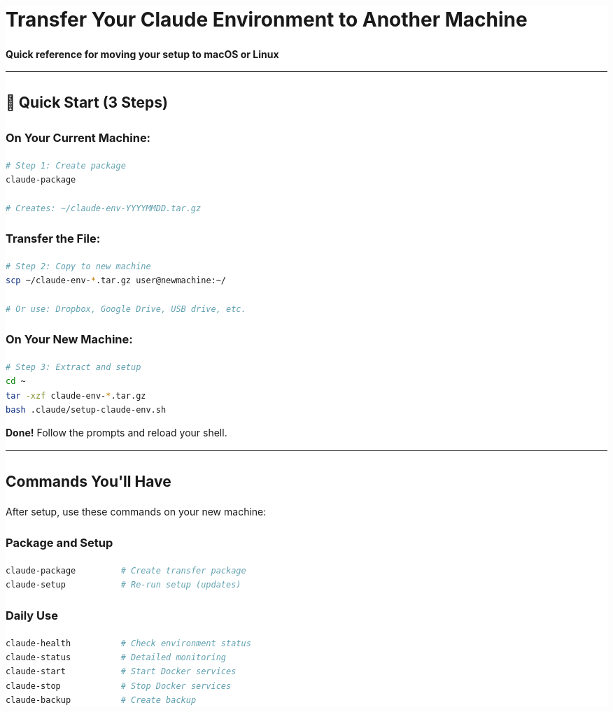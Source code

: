 # Transfer Your Claude Environment to Another Machine

**Quick reference for moving your setup to macOS or Linux**

---

## 🚀 Quick Start (3 Steps)

### On Your Current Machine:

```bash
# Step 1: Create package
claude-package

# Creates: ~/claude-env-YYYYMMDD.tar.gz
```

### Transfer the File:

```bash
# Step 2: Copy to new machine
scp ~/claude-env-*.tar.gz user@newmachine:~/

# Or use: Dropbox, Google Drive, USB drive, etc.
```

### On Your New Machine:

```bash
# Step 3: Extract and setup
cd ~
tar -xzf claude-env-*.tar.gz
bash .claude/setup-claude-env.sh
```

**Done!** Follow the prompts and reload your shell.

---

## Commands You'll Have

After setup, use these commands on your new machine:

### Package and Setup
```bash
claude-package         # Create transfer package
claude-setup           # Re-run setup (updates)
```

### Daily Use
```bash
claude-health          # Check environment status
claude-status          # Detailed monitoring
claude-start           # Start Docker services
claude-stop            # Stop Docker services
claude-backup          # Create backup
```
